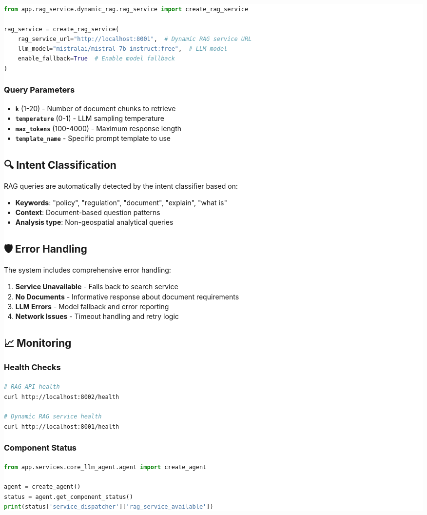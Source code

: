 ```python
from app.rag_service.dynamic_rag.rag_service import create_rag_service

rag_service = create_rag_service(
    rag_service_url="http://localhost:8001",  # Dynamic RAG service URL
    llm_model="mistralai/mistral-7b-instruct:free",  # LLM model
    enable_fallback=True  # Enable model fallback
)
```

### Query Parameters

- **`k`** (1-20) - Number of document chunks to retrieve
- **`temperature`** (0-1) - LLM sampling temperature
- **`max_tokens`** (100-4000) - Maximum response length
- **`template_name`** - Specific prompt template to use

## 🔍 Intent Classification

RAG queries are automatically detected by the intent classifier based on:

- **Keywords**: "policy", "regulation", "document", "explain", "what is"
- **Context**: Document-based question patterns
- **Analysis type**: Non-geospatial analytical queries

## 🛡️ Error Handling

The system includes comprehensive error handling:

1. **Service Unavailable** - Falls back to search service
2. **No Documents** - Informative response about document requirements
3. **LLM Errors** - Model fallback and error reporting
4. **Network Issues** - Timeout handling and retry logic

## 📈 Monitoring

### Health Checks

```bash
# RAG API health
curl http://localhost:8002/health

# Dynamic RAG service health
curl http://localhost:8001/health
```

### Component Status

```python
from app.services.core_llm_agent.agent import create_agent

agent = create_agent()
status = agent.get_component_status()
print(status['service_dispatcher']['rag_service_available'])
```
